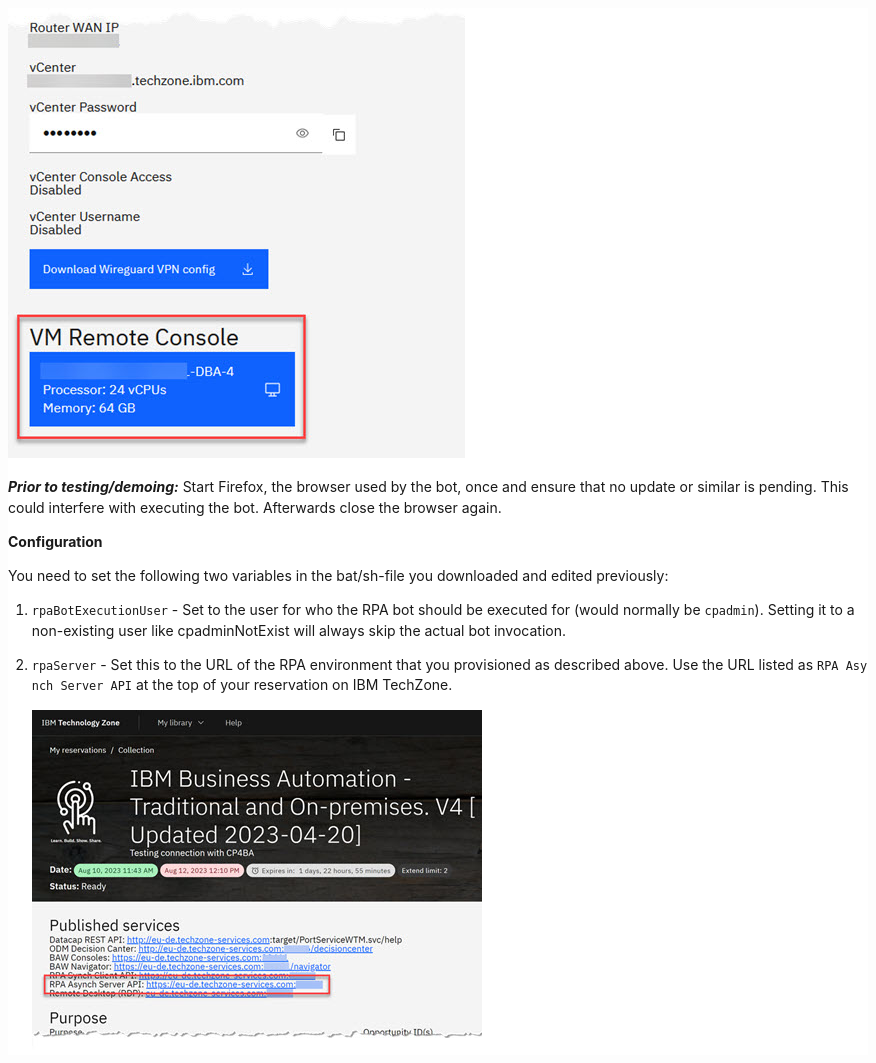 <img src="..\images\rpa-vm-browser-rdp.jpg" />

***Prior to testing/demoing:*** Start Firefox, the browser used by the bot, once and ensure that no update or similar is pending. This could interfere with executing the bot. Afterwards close the browser again.

**Configuration** 

You need to set the following two variables in the bat/sh-file you downloaded and edited previously:

1. `rpaBotExecutionUser` - Set to the user for who the RPA bot should be executed for (would normally be `cpadmin`). Setting it to a non-existing user like cpadminNotExist will always skip the actual bot invocation.

2. `rpaServer` - Set this to the URL of the RPA environment that you provisioned as described above. Use the URL listed as `RPA Asynch Server API` at the top of your reservation on IBM TechZone. 

   <img src="..\images\rpa-reservation-async-url.jpg" />

